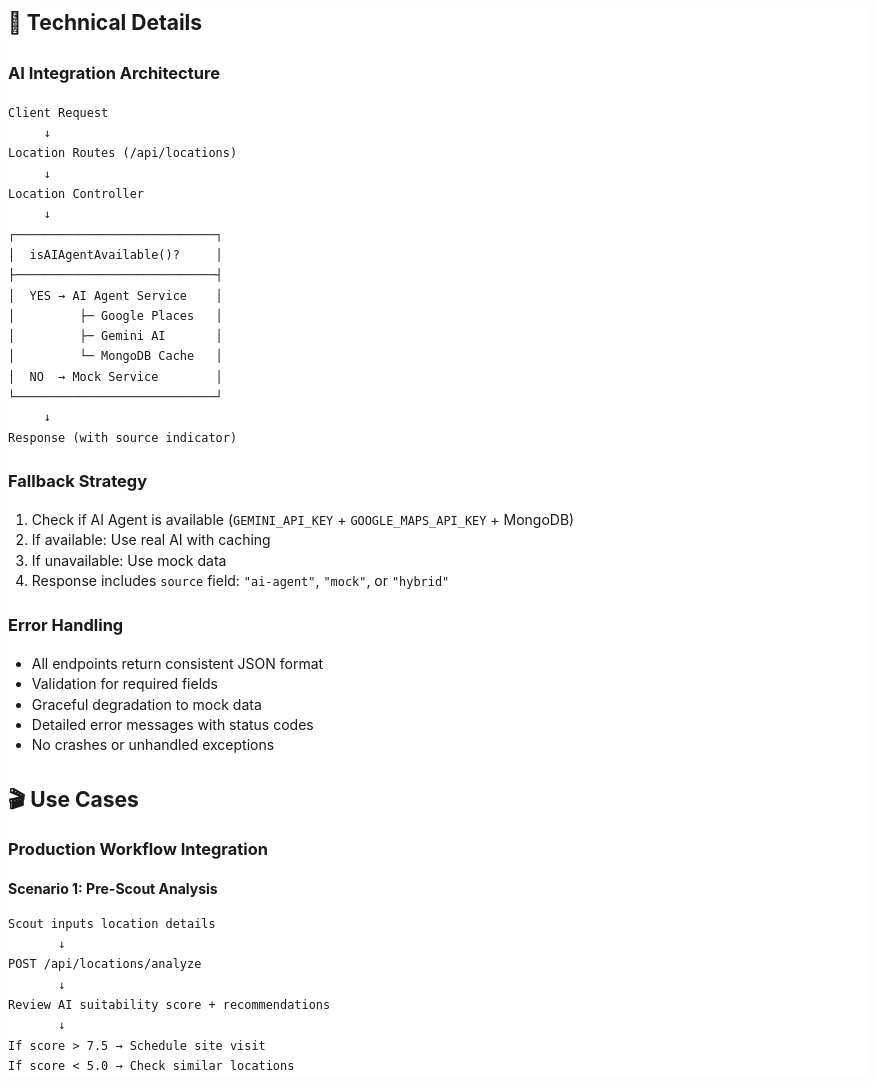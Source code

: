 ## 🔧 Technical Details

### AI Integration Architecture

```
Client Request
     ↓
Location Routes (/api/locations)
     ↓
Location Controller
     ↓
┌────────────────────────────┐
│  isAIAgentAvailable()?     │
├────────────────────────────┤
│  YES → AI Agent Service    │
│         ├─ Google Places   │
│         ├─ Gemini AI       │
│         └─ MongoDB Cache   │
│  NO  → Mock Service        │
└────────────────────────────┘
     ↓
Response (with source indicator)
```

### Fallback Strategy

1. Check if AI Agent is available (`GEMINI_API_KEY` + `GOOGLE_MAPS_API_KEY` + MongoDB)
2. If available: Use real AI with caching
3. If unavailable: Use mock data
4. Response includes `source` field: `"ai-agent"`, `"mock"`, or `"hybrid"`

### Error Handling

- All endpoints return consistent JSON format
- Validation for required fields
- Graceful degradation to mock data
- Detailed error messages with status codes
- No crashes or unhandled exceptions

## 🎬 Use Cases

### Production Workflow Integration

**Scenario 1: Pre-Scout Analysis**

```
Scout inputs location details
       ↓
POST /api/locations/analyze
       ↓
Review AI suitability score + recommendations
       ↓
If score > 7.5 → Schedule site visit
If score < 5.0 → Check similar locations
```
